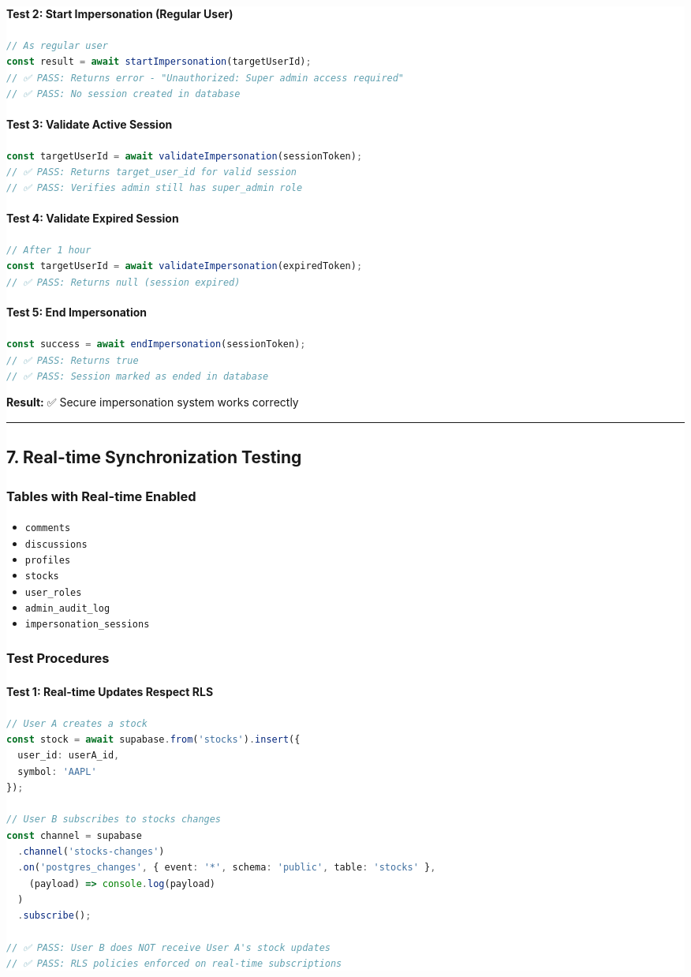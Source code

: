 #### Test 2: Start Impersonation (Regular User)
```typescript
// As regular user
const result = await startImpersonation(targetUserId);
// ✅ PASS: Returns error - "Unauthorized: Super admin access required"
// ✅ PASS: No session created in database
```

#### Test 3: Validate Active Session
```typescript
const targetUserId = await validateImpersonation(sessionToken);
// ✅ PASS: Returns target_user_id for valid session
// ✅ PASS: Verifies admin still has super_admin role
```

#### Test 4: Validate Expired Session
```typescript
// After 1 hour
const targetUserId = await validateImpersonation(expiredToken);
// ✅ PASS: Returns null (session expired)
```

#### Test 5: End Impersonation
```typescript
const success = await endImpersonation(sessionToken);
// ✅ PASS: Returns true
// ✅ PASS: Session marked as ended in database
```

**Result:** ✅ Secure impersonation system works correctly

---

## 7. Real-time Synchronization Testing

### Tables with Real-time Enabled
- `comments`
- `discussions`
- `profiles`
- `stocks`
- `user_roles`
- `admin_audit_log`
- `impersonation_sessions`

### Test Procedures

#### Test 1: Real-time Updates Respect RLS
```typescript
// User A creates a stock
const stock = await supabase.from('stocks').insert({
  user_id: userA_id,
  symbol: 'AAPL'
});

// User B subscribes to stocks changes
const channel = supabase
  .channel('stocks-changes')
  .on('postgres_changes', { event: '*', schema: 'public', table: 'stocks' }, 
    (payload) => console.log(payload)
  )
  .subscribe();

// ✅ PASS: User B does NOT receive User A's stock updates
// ✅ PASS: RLS policies enforced on real-time subscriptions
```